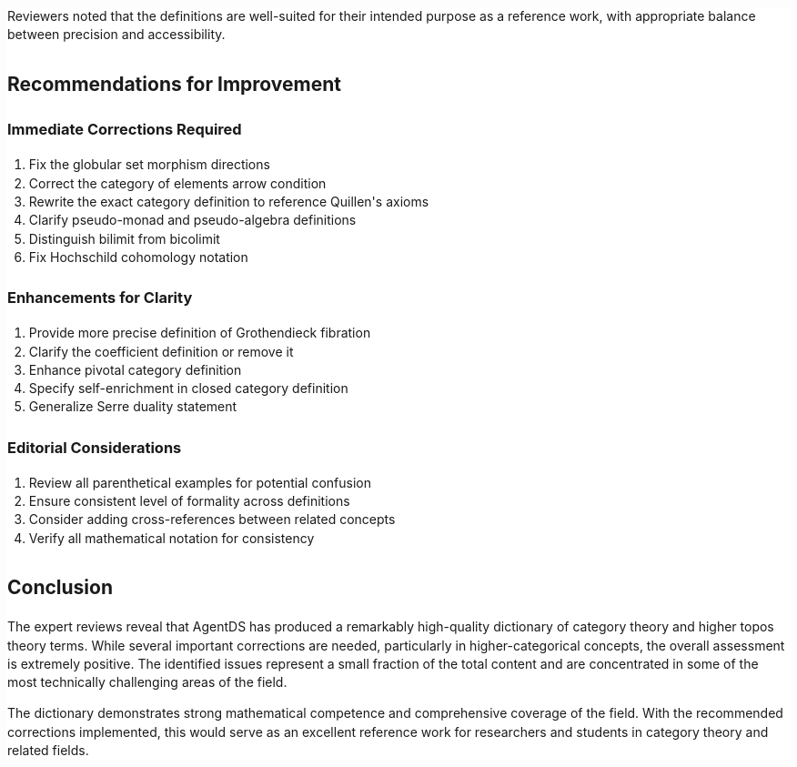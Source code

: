 Reviewers noted that the definitions are well-suited for their intended purpose as a reference work, with appropriate balance between precision and accessibility.

## Recommendations for Improvement

### Immediate Corrections Required

1. Fix the globular set morphism directions
2. Correct the category of elements arrow condition  
3. Rewrite the exact category definition to reference Quillen's axioms
4. Clarify pseudo-monad and pseudo-algebra definitions
5. Distinguish bilimit from bicolimit
6. Fix Hochschild cohomology notation

### Enhancements for Clarity

1. Provide more precise definition of Grothendieck fibration
2. Clarify the coefficient definition or remove it
3. Enhance pivotal category definition
4. Specify self-enrichment in closed category definition
5. Generalize Serre duality statement

### Editorial Considerations

1. Review all parenthetical examples for potential confusion
2. Ensure consistent level of formality across definitions
3. Consider adding cross-references between related concepts
4. Verify all mathematical notation for consistency

## Conclusion

The expert reviews reveal that AgentDS has produced a remarkably high-quality dictionary of category theory and higher topos theory terms. While several important corrections are needed, particularly in higher-categorical concepts, the overall assessment is extremely positive. The identified issues represent a small fraction of the total content and are concentrated in some of the most technically challenging areas of the field.

The dictionary demonstrates strong mathematical competence and comprehensive coverage of the field. With the recommended corrections implemented, this would serve as an excellent reference work for researchers and students in category theory and related fields.

